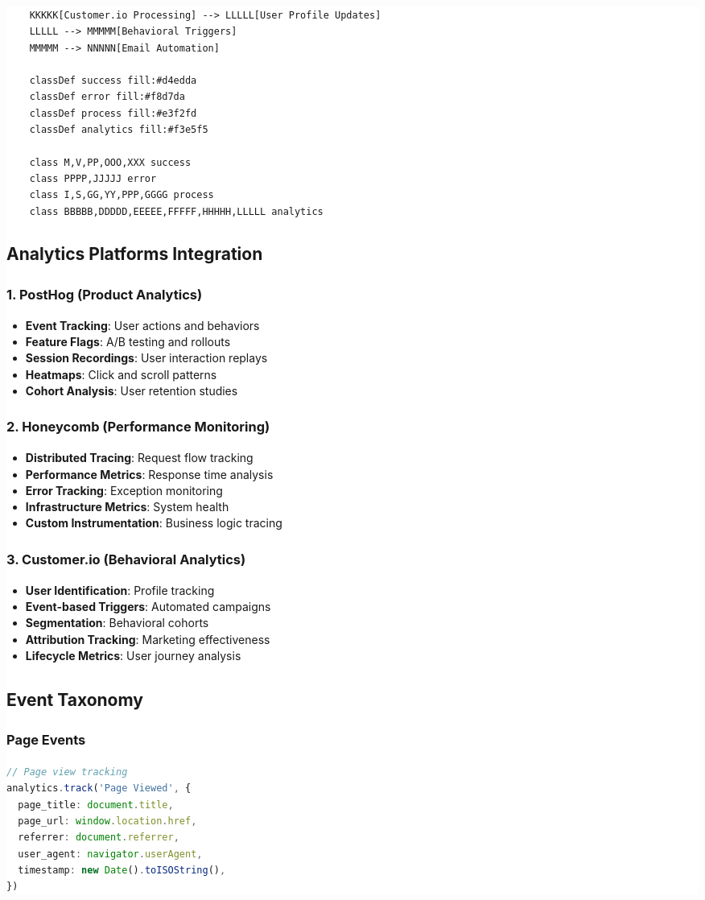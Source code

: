 ```mermaid
    KKKKK[Customer.io Processing] --> LLLLL[User Profile Updates]
    LLLLL --> MMMMM[Behavioral Triggers]
    MMMMM --> NNNNN[Email Automation]

    classDef success fill:#d4edda
    classDef error fill:#f8d7da
    classDef process fill:#e3f2fd
    classDef analytics fill:#f3e5f5

    class M,V,PP,OOO,XXX success
    class PPPP,JJJJJ error
    class I,S,GG,YY,PPP,GGGG process
    class BBBBB,DDDDD,EEEEE,FFFFF,HHHHH,LLLLL analytics
```

## Analytics Platforms Integration

### 1. PostHog (Product Analytics)

- **Event Tracking**: User actions and behaviors
- **Feature Flags**: A/B testing and rollouts
- **Session Recordings**: User interaction replays
- **Heatmaps**: Click and scroll patterns
- **Cohort Analysis**: User retention studies

### 2. Honeycomb (Performance Monitoring)

- **Distributed Tracing**: Request flow tracking
- **Performance Metrics**: Response time analysis
- **Error Tracking**: Exception monitoring
- **Infrastructure Metrics**: System health
- **Custom Instrumentation**: Business logic tracing

### 3. Customer.io (Behavioral Analytics)

- **User Identification**: Profile tracking
- **Event-based Triggers**: Automated campaigns
- **Segmentation**: Behavioral cohorts
- **Attribution Tracking**: Marketing effectiveness
- **Lifecycle Metrics**: User journey analysis

## Event Taxonomy

### Page Events

```typescript
// Page view tracking
analytics.track('Page Viewed', {
  page_title: document.title,
  page_url: window.location.href,
  referrer: document.referrer,
  user_agent: navigator.userAgent,
  timestamp: new Date().toISOString(),
})
```
